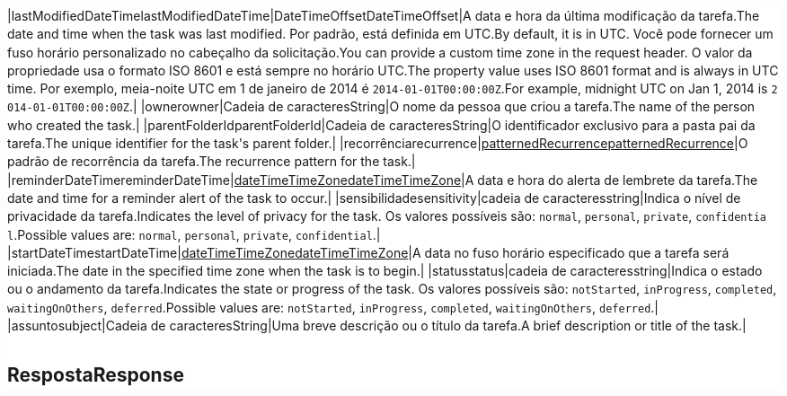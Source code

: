 |<span data-ttu-id="1ec9b-171">lastModifiedDateTime</span><span class="sxs-lookup"><span data-stu-id="1ec9b-171">lastModifiedDateTime</span></span>|<span data-ttu-id="1ec9b-172">DateTimeOffset</span><span class="sxs-lookup"><span data-stu-id="1ec9b-172">DateTimeOffset</span></span>|<span data-ttu-id="1ec9b-173">A data e hora da última modificação da tarefa.</span><span class="sxs-lookup"><span data-stu-id="1ec9b-173">The date and time when the task was last modified.</span></span> <span data-ttu-id="1ec9b-174">Por padrão, está definida em UTC.</span><span class="sxs-lookup"><span data-stu-id="1ec9b-174">By default, it is in UTC.</span></span> <span data-ttu-id="1ec9b-175">Você pode fornecer um fuso horário personalizado no cabeçalho da solicitação.</span><span class="sxs-lookup"><span data-stu-id="1ec9b-175">You can provide a custom time zone in the request header.</span></span> <span data-ttu-id="1ec9b-176">O valor da propriedade usa o formato ISO 8601 e está sempre no horário UTC.</span><span class="sxs-lookup"><span data-stu-id="1ec9b-176">The property value uses ISO 8601 format and is always in UTC time.</span></span> <span data-ttu-id="1ec9b-177">Por exemplo, meia-noite UTC em 1 de janeiro de 2014 é `2014-01-01T00:00:00Z`.</span><span class="sxs-lookup"><span data-stu-id="1ec9b-177">For example, midnight UTC on Jan 1, 2014 is `2014-01-01T00:00:00Z`.</span></span>|
|<span data-ttu-id="1ec9b-178">owner</span><span class="sxs-lookup"><span data-stu-id="1ec9b-178">owner</span></span>|<span data-ttu-id="1ec9b-179">Cadeia de caracteres</span><span class="sxs-lookup"><span data-stu-id="1ec9b-179">String</span></span>|<span data-ttu-id="1ec9b-180">O nome da pessoa que criou a tarefa.</span><span class="sxs-lookup"><span data-stu-id="1ec9b-180">The name of the person who created the task.</span></span>|
|<span data-ttu-id="1ec9b-181">parentFolderId</span><span class="sxs-lookup"><span data-stu-id="1ec9b-181">parentFolderId</span></span>|<span data-ttu-id="1ec9b-182">Cadeia de caracteres</span><span class="sxs-lookup"><span data-stu-id="1ec9b-182">String</span></span>|<span data-ttu-id="1ec9b-183">O identificador exclusivo para a pasta pai da tarefa.</span><span class="sxs-lookup"><span data-stu-id="1ec9b-183">The unique identifier for the task's parent folder.</span></span>|
|<span data-ttu-id="1ec9b-184">recorrência</span><span class="sxs-lookup"><span data-stu-id="1ec9b-184">recurrence</span></span>|[<span data-ttu-id="1ec9b-185">patternedRecurrence</span><span class="sxs-lookup"><span data-stu-id="1ec9b-185">patternedRecurrence</span></span>](../resources/patternedrecurrence.md)|<span data-ttu-id="1ec9b-186">O padrão de recorrência da tarefa.</span><span class="sxs-lookup"><span data-stu-id="1ec9b-186">The recurrence pattern for the task.</span></span>|
|<span data-ttu-id="1ec9b-187">reminderDateTime</span><span class="sxs-lookup"><span data-stu-id="1ec9b-187">reminderDateTime</span></span>|[<span data-ttu-id="1ec9b-188">dateTimeTimeZone</span><span class="sxs-lookup"><span data-stu-id="1ec9b-188">dateTimeTimeZone</span></span>](../resources/datetimetimezone.md)|<span data-ttu-id="1ec9b-189">A data e hora do alerta de lembrete da tarefa.</span><span class="sxs-lookup"><span data-stu-id="1ec9b-189">The date and time for a reminder alert of the task to occur.</span></span>|
|<span data-ttu-id="1ec9b-190">sensibilidade</span><span class="sxs-lookup"><span data-stu-id="1ec9b-190">sensitivity</span></span>|<span data-ttu-id="1ec9b-191">cadeia de caracteres</span><span class="sxs-lookup"><span data-stu-id="1ec9b-191">string</span></span>|<span data-ttu-id="1ec9b-192">Indica o nível de privacidade da tarefa.</span><span class="sxs-lookup"><span data-stu-id="1ec9b-192">Indicates the level of privacy for the task.</span></span> <span data-ttu-id="1ec9b-193">Os valores possíveis são: `normal`, `personal`, `private`, `confidential`.</span><span class="sxs-lookup"><span data-stu-id="1ec9b-193">Possible values are: `normal`, `personal`, `private`, `confidential`.</span></span>|
|<span data-ttu-id="1ec9b-194">startDateTime</span><span class="sxs-lookup"><span data-stu-id="1ec9b-194">startDateTime</span></span>|[<span data-ttu-id="1ec9b-195">dateTimeTimeZone</span><span class="sxs-lookup"><span data-stu-id="1ec9b-195">dateTimeTimeZone</span></span>](../resources/datetimetimezone.md)|<span data-ttu-id="1ec9b-196">A data no fuso horário especificado que a tarefa será iniciada.</span><span class="sxs-lookup"><span data-stu-id="1ec9b-196">The date in the specified time zone when the task is to begin.</span></span>|
|<span data-ttu-id="1ec9b-197">status</span><span class="sxs-lookup"><span data-stu-id="1ec9b-197">status</span></span>|<span data-ttu-id="1ec9b-198">cadeia de caracteres</span><span class="sxs-lookup"><span data-stu-id="1ec9b-198">string</span></span>|<span data-ttu-id="1ec9b-199">Indica o estado ou o andamento da tarefa.</span><span class="sxs-lookup"><span data-stu-id="1ec9b-199">Indicates the state or progress of the task.</span></span> <span data-ttu-id="1ec9b-200">Os valores possíveis são: `notStarted`, `inProgress`, `completed`, `waitingOnOthers`, `deferred`.</span><span class="sxs-lookup"><span data-stu-id="1ec9b-200">Possible values are: `notStarted`, `inProgress`, `completed`, `waitingOnOthers`, `deferred`.</span></span>|
|<span data-ttu-id="1ec9b-201">assunto</span><span class="sxs-lookup"><span data-stu-id="1ec9b-201">subject</span></span>|<span data-ttu-id="1ec9b-202">Cadeia de caracteres</span><span class="sxs-lookup"><span data-stu-id="1ec9b-202">String</span></span>|<span data-ttu-id="1ec9b-203">Uma breve descrição ou o título da tarefa.</span><span class="sxs-lookup"><span data-stu-id="1ec9b-203">A brief description or title of the task.</span></span>|

## <a name="response"></a><span data-ttu-id="1ec9b-204">Resposta</span><span class="sxs-lookup"><span data-stu-id="1ec9b-204">Response</span></span>
